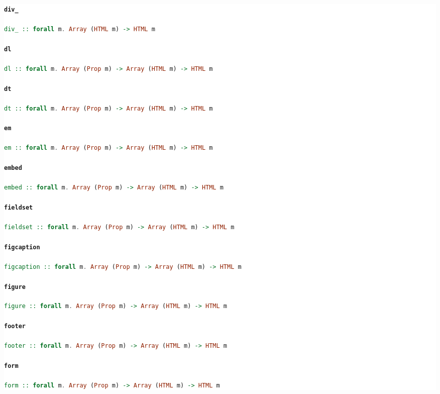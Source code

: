 #### `div_`

``` purescript
div_ :: forall m. Array (HTML m) -> HTML m
```

#### `dl`

``` purescript
dl :: forall m. Array (Prop m) -> Array (HTML m) -> HTML m
```

#### `dt`

``` purescript
dt :: forall m. Array (Prop m) -> Array (HTML m) -> HTML m
```

#### `em`

``` purescript
em :: forall m. Array (Prop m) -> Array (HTML m) -> HTML m
```

#### `embed`

``` purescript
embed :: forall m. Array (Prop m) -> Array (HTML m) -> HTML m
```

#### `fieldset`

``` purescript
fieldset :: forall m. Array (Prop m) -> Array (HTML m) -> HTML m
```

#### `figcaption`

``` purescript
figcaption :: forall m. Array (Prop m) -> Array (HTML m) -> HTML m
```

#### `figure`

``` purescript
figure :: forall m. Array (Prop m) -> Array (HTML m) -> HTML m
```

#### `footer`

``` purescript
footer :: forall m. Array (Prop m) -> Array (HTML m) -> HTML m
```

#### `form`

``` purescript
form :: forall m. Array (Prop m) -> Array (HTML m) -> HTML m
```
